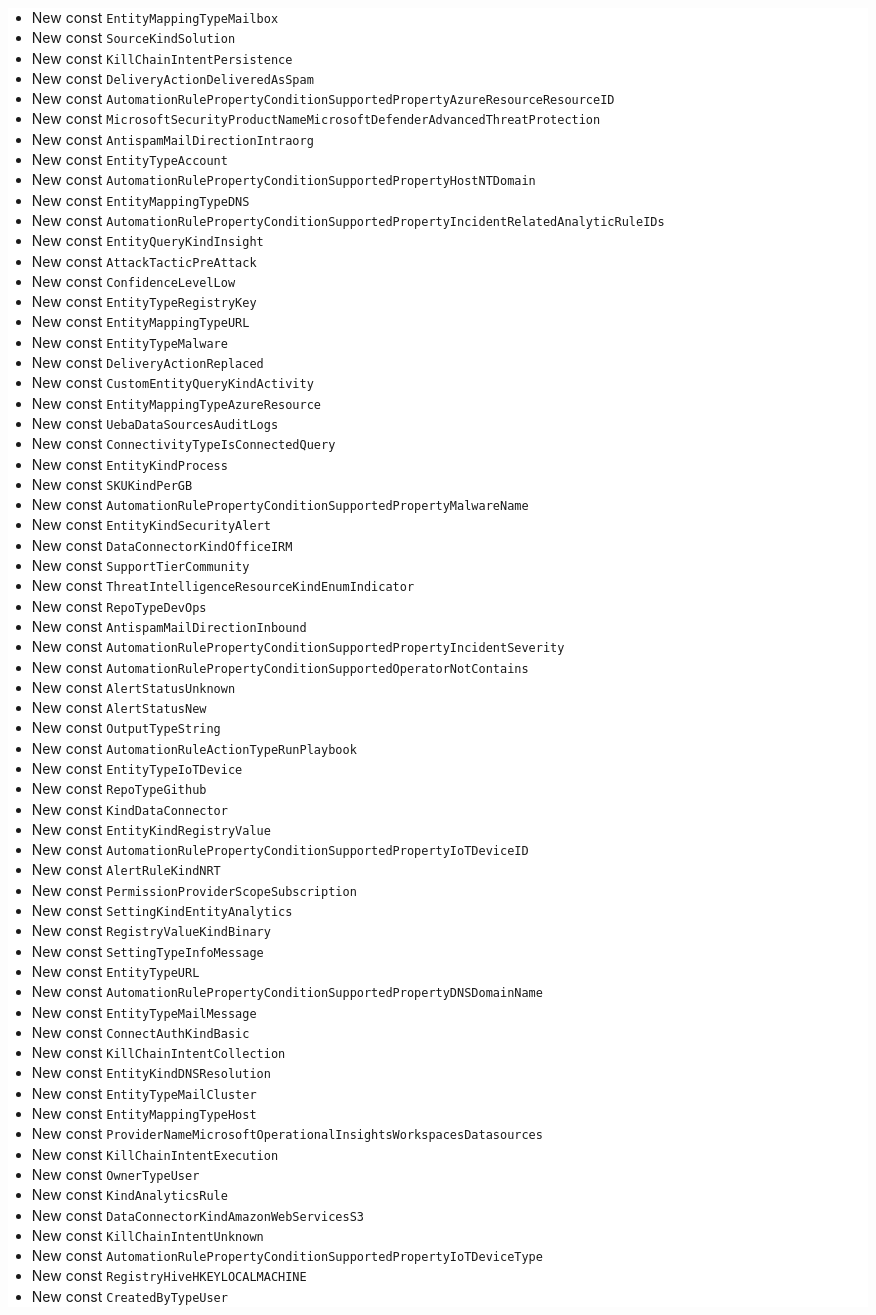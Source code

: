- New const `EntityMappingTypeMailbox`
- New const `SourceKindSolution`
- New const `KillChainIntentPersistence`
- New const `DeliveryActionDeliveredAsSpam`
- New const `AutomationRulePropertyConditionSupportedPropertyAzureResourceResourceID`
- New const `MicrosoftSecurityProductNameMicrosoftDefenderAdvancedThreatProtection`
- New const `AntispamMailDirectionIntraorg`
- New const `EntityTypeAccount`
- New const `AutomationRulePropertyConditionSupportedPropertyHostNTDomain`
- New const `EntityMappingTypeDNS`
- New const `AutomationRulePropertyConditionSupportedPropertyIncidentRelatedAnalyticRuleIDs`
- New const `EntityQueryKindInsight`
- New const `AttackTacticPreAttack`
- New const `ConfidenceLevelLow`
- New const `EntityTypeRegistryKey`
- New const `EntityMappingTypeURL`
- New const `EntityTypeMalware`
- New const `DeliveryActionReplaced`
- New const `CustomEntityQueryKindActivity`
- New const `EntityMappingTypeAzureResource`
- New const `UebaDataSourcesAuditLogs`
- New const `ConnectivityTypeIsConnectedQuery`
- New const `EntityKindProcess`
- New const `SKUKindPerGB`
- New const `AutomationRulePropertyConditionSupportedPropertyMalwareName`
- New const `EntityKindSecurityAlert`
- New const `DataConnectorKindOfficeIRM`
- New const `SupportTierCommunity`
- New const `ThreatIntelligenceResourceKindEnumIndicator`
- New const `RepoTypeDevOps`
- New const `AntispamMailDirectionInbound`
- New const `AutomationRulePropertyConditionSupportedPropertyIncidentSeverity`
- New const `AutomationRulePropertyConditionSupportedOperatorNotContains`
- New const `AlertStatusUnknown`
- New const `AlertStatusNew`
- New const `OutputTypeString`
- New const `AutomationRuleActionTypeRunPlaybook`
- New const `EntityTypeIoTDevice`
- New const `RepoTypeGithub`
- New const `KindDataConnector`
- New const `EntityKindRegistryValue`
- New const `AutomationRulePropertyConditionSupportedPropertyIoTDeviceID`
- New const `AlertRuleKindNRT`
- New const `PermissionProviderScopeSubscription`
- New const `SettingKindEntityAnalytics`
- New const `RegistryValueKindBinary`
- New const `SettingTypeInfoMessage`
- New const `EntityTypeURL`
- New const `AutomationRulePropertyConditionSupportedPropertyDNSDomainName`
- New const `EntityTypeMailMessage`
- New const `ConnectAuthKindBasic`
- New const `KillChainIntentCollection`
- New const `EntityKindDNSResolution`
- New const `EntityTypeMailCluster`
- New const `EntityMappingTypeHost`
- New const `ProviderNameMicrosoftOperationalInsightsWorkspacesDatasources`
- New const `KillChainIntentExecution`
- New const `OwnerTypeUser`
- New const `KindAnalyticsRule`
- New const `DataConnectorKindAmazonWebServicesS3`
- New const `KillChainIntentUnknown`
- New const `AutomationRulePropertyConditionSupportedPropertyIoTDeviceType`
- New const `RegistryHiveHKEYLOCALMACHINE`
- New const `CreatedByTypeUser`